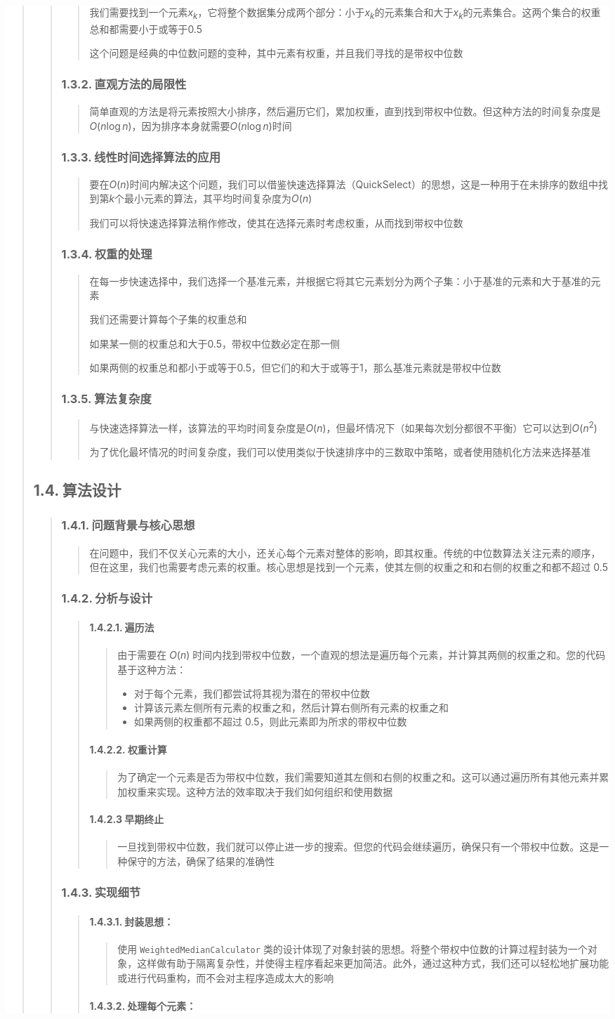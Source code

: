> >
> > > 我们需要找到一个元素$x_k$，它将整个数据集分成两个部分：小于$x_k$的元素集合和大于$x_k$的元素集合。这两个集合的权重总和都需要小于或等于0.5
> > >
> > > 这个问题是经典的中位数问题的变种，其中元素有权重，并且我们寻找的是带权中位数
> >
> > ### 1.3.2. 直观方法的局限性
> >
> > > 简单直观的方法是将元素按照大小排序，然后遍历它们，累加权重，直到找到带权中位数。但这种方法的时间复杂度是$O(n \log n)$，因为排序本身就需要$O(n \log n)$时间
> >
> > ### 1.3.3. 线性时间选择算法的应用
> >
> > > 要在$O(n)$时间内解决这个问题，我们可以借鉴快速选择算法（QuickSelect）的思想，这是一种用于在未排序的数组中找到第$k$个最小元素的算法，其平均时间复杂度为$O(n)$
> > >
> > > 我们可以将快速选择算法稍作修改，使其在选择元素时考虑权重，从而找到带权中位数
> >
> > ### 1.3.4. 权重的处理
> >
> > > 在每一步快速选择中，我们选择一个基准元素，并根据它将其它元素划分为两个子集：小于基准的元素和大于基准的元素
> > >
> > > 我们还需要计算每个子集的权重总和
> > >
> > > 如果某一侧的权重总和大于0.5，带权中位数必定在那一侧
> > >
> > > 如果两侧的权重总和都小于或等于0.5，但它们的和大于或等于1，那么基准元素就是带权中位数
> >
> > ### 1.3.5. 算法复杂度
> >
> > > 与快速选择算法一样，该算法的平均时间复杂度是$O(n)$，但最坏情况下（如果每次划分都很不平衡）它可以达到$O(n^2)$
> > >
> > > 为了优化最坏情况的时间复杂度，我们可以使用类似于快速排序中的三数取中策略，或者使用随机化方法来选择基准
>
> ## 1.4. 算法设计
>
> > ### 1.4.1. 问题背景与核心思想
> >
> > > 在问题中，我们不仅关心元素的大小，还关心每个元素对整体的影响，即其权重。传统的中位数算法关注元素的顺序，但在这里，我们也需要考虑元素的权重。核心思想是找到一个元素，使其左侧的权重之和和右侧的权重之和都不超过 0.5
> >
> > ### 1.4.2. 分析与设计
> >
> > > ####  1.4.2.1. 遍历法
> > >
> > > > 由于需要在 $O(n)$ 时间内找到带权中位数，一个直观的想法是遍历每个元素，并计算其两侧的权重之和。您的代码基于这种方法：
> > > >
> > > > - 对于每个元素，我们都尝试将其视为潜在的带权中位数
> > > > - 计算该元素左侧所有元素的权重之和，然后计算右侧所有元素的权重之和
> > > > - 如果两侧的权重都不超过 0.5，则此元素即为所求的带权中位数
> > >
> > > #### 1.4.2.2. 权重计算
> > >
> > > > 为了确定一个元素是否为带权中位数，我们需要知道其左侧和右侧的权重之和。这可以通过遍历所有其他元素并累加权重来实现。这种方法的效率取决于我们如何组织和使用数据
> > >
> > > #### 1.4.2.3 早期终止
> > >
> > > > 一旦找到带权中位数，我们就可以停止进一步的搜索。但您的代码会继续遍历，确保只有一个带权中位数。这是一种保守的方法，确保了结果的准确性
> >
> > ### 1.4.3. 实现细节
> >
> > > #### 1.4.3.1. 封装思想：
> > >
> > > > 使用 `WeightedMedianCalculator` 类的设计体现了对象封装的思想。将整个带权中位数的计算过程封装为一个对象，这样做有助于隔离复杂性，并使得主程序看起来更加简洁。此外，通过这种方式，我们还可以轻松地扩展功能或进行代码重构，而不会对主程序造成太大的影响
> > >
> > > #### 1.4.3.2. 处理每个元素：